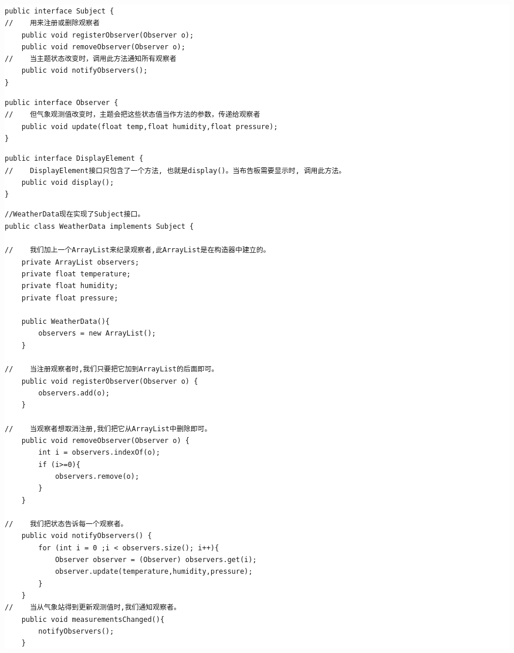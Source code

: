 ```
public interface Subject {
//    用来注册或删除观察者
    public void registerObserver(Observer o);
    public void removeObserver(Observer o);
//    当主题状态改变时，调用此方法通知所有观察者
    public void notifyObservers();
}

```

```
public interface Observer {
//    但气象观测值改变时，主题会把这些状态值当作方法的参数，传递给观察者
    public void update(float temp,float humidity,float pressure);
}

```

```
public interface DisplayElement {
//    DisplayElement接口只包含了一个方法, 也就是display()。当布告板需要显示时, 调用此方法。
    public void display();
}

```

```
//WeatherData现在实现了Subject接口。
public class WeatherData implements Subject {

//    我们加上一个ArrayList来纪录观察者,此ArrayList是在构造器中建立的。
    private ArrayList observers;
    private float temperature;
    private float humidity;
    private float pressure;

    public WeatherData(){
        observers = new ArrayList();
    }

//    当注册观察者时,我们只要把它加到ArrayList的后面即可。
    public void registerObserver(Observer o) {
        observers.add(o);
    }

//    当观察者想取消注册,我们把它从ArrayList中删除即可。
    public void removeObserver(Observer o) {
        int i = observers.indexOf(o);
        if (i>=0){
            observers.remove(o);
        }
    }

//    我们把状态告诉每一个观察者。
    public void notifyObservers() {
        for (int i = 0 ;i < observers.size(); i++){
            Observer observer = (Observer) observers.get(i);
            observer.update(temperature,humidity,pressure);
        }
    }
//    当从气象站得到更新观测值时,我们通知观察者。
    public void measurementsChanged(){
        notifyObservers();
    }

```
